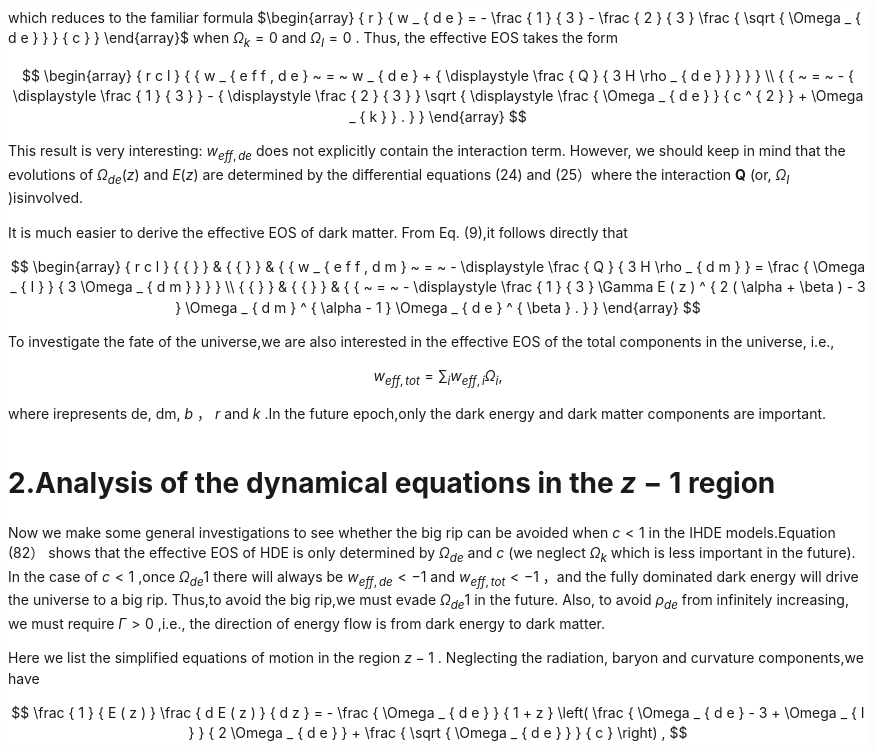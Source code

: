 which reduces to the familiar formula $\begin{array} { r } { w _ { d e } = - \frac { 1 } { 3 } - \frac { 2 } { 3 } \frac { \sqrt { \Omega _ { d e } } } { c } } \end{array}$ when $\Omega _ { k } = 0$ and $\Omega _ { I } = 0$ . Thus, the effective EOS takes the form

$$
\begin{array} { r c l } { { w _ { e f f , d e } ~ = ~ w _ { d e } + { \displaystyle \frac { Q } { 3 H \rho _ { d e } } } } } \\ { { ~ = ~ - { \displaystyle \frac { 1 } { 3 } } - { \displaystyle \frac { 2 } { 3 } } \sqrt { \displaystyle \frac { \Omega _ { d e } } { c ^ { 2 } } + \Omega _ { k } } . } } \end{array}
$$

This result is very interesting: $w _ { e f f , d e }$ does not explicitly contain the interaction term. However, we should keep in mind that the evolutions of $\Omega _ { d e } ( z )$ and $E ( z )$ are determined by the differential equations (24) and (25）where the interaction $\boldsymbol { Q }$ (or, $\Omega _ { I }$ )isinvolved.

It is much easier to derive the effective EOS of dark matter. From Eq. (9),it follows directly that

$$
\begin{array} { r c l } { { } } & { { } } & { { w _ { e f f , d m } ~ = ~ - \displaystyle \frac { Q } { 3 H \rho _ { d m } } = \frac { \Omega _ { I } } { 3 \Omega _ { d m } } } } \\ { { } } & { { } } & { { ~ = ~ - \displaystyle \frac { 1 } { 3 } \Gamma E ( z ) ^ { 2 ( \alpha + \beta ) - 3 } \Omega _ { d m } ^ { \alpha - 1 } \Omega _ { d e } ^ { \beta } . } } \end{array}
$$

To investigate the fate of the universe,we are also interested in the effective EOS of the total components in the universe, i.e.,

$$
w _ { e f f , t o t } = \sum _ { i } w _ { e f f , i } \Omega _ { i } ,
$$

where irepresents de, dm, $b$ ， $r$ and $k$ .In the future epoch,only the dark energy and dark matter components are important.

# 2.Analysis of the dynamical equations in the $z  - 1$ region

Now we make some general investigations to see whether the big rip can be avoided when $c < 1$ in the IHDE models.Equation (82） shows that the effective EOS of HDE is only determined by $\Omega _ { d e }$ and $c$ (we neglect $\Omega _ { k }$ which is less important in the future). In the case of $c < 1$ ,once $\Omega _ { d e }  1$ there will always be $w _ { e f f , d e } < - 1$ and $w _ { e f f , t o t } < - 1$ ，and the fully dominated dark energy will drive the universe to a big rip. Thus,to avoid the big rip,we must evade $\Omega _ { d e }  1$ in the future. Also, to avoid $\rho _ { d e }$ from infinitely increasing, we must require $\Gamma > 0$ ,i.e., the direction of energy flow is from dark energy to dark matter.

Here we list the simplified equations of motion in the region $z  - 1$ . Neglecting the radiation, baryon and curvature components,we have

$$
\frac { 1 } { E ( z ) } \frac { d E ( z ) } { d z } = - \frac { \Omega _ { d e } } { 1 + z } \left( \frac { \Omega _ { d e } - 3 + \Omega _ { I } } { 2 \Omega _ { d e } } + \frac { \sqrt { \Omega _ { d e } } } { c } \right) ,
$$
